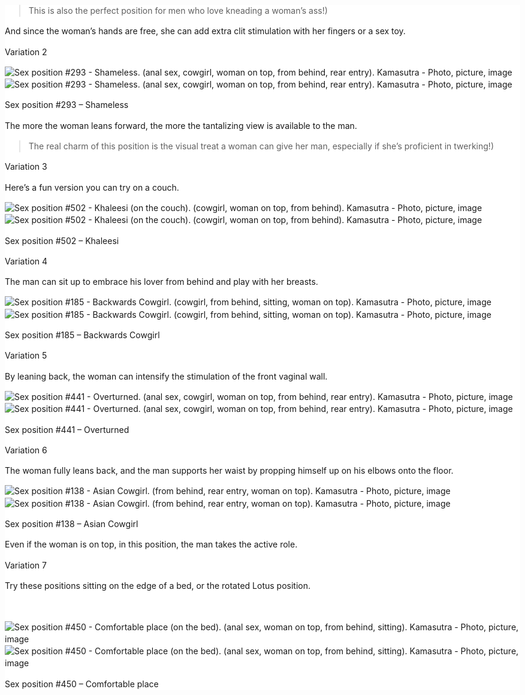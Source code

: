 > This is also the perfect position for men who love kneading a woman’s ass!)

And since the woman’s hands are free, she can add extra clit stimulation with her fingers or a sex toy.

Variation 2

![Sex position #293 - Shameless. (anal sex, cowgirl, woman on top, from behind, rear entry). Kamasutra - Photo, picture, image](//sexpositions.club/wp-content/plugins/a3-lazy-load/assets/images/lazy_placeholder.gif)![Sex position #293 - Shameless. (anal sex, cowgirl, woman on top, from behind, rear entry). Kamasutra - Photo, picture, image](https://sexpositions.club/wp-content/uploads/2019/06/2_41_5.png)

Sex position #293 – Shameless

The more the woman leans forward, the more the tantalizing view is available to the man.

> The real charm of this position is the visual treat a woman can give her man, especially if she’s proficient in twerking!)

Variation 3

Here’s a fun version you can try on a couch.

![Sex position #502 - Khaleesi (on the couch). (cowgirl, woman on top, from behind). Kamasutra - Photo, picture, image](//sexpositions.club/wp-content/plugins/a3-lazy-load/assets/images/lazy_placeholder.gif)![Sex position #502 - Khaleesi (on the couch). (cowgirl, woman on top, from behind). Kamasutra - Photo, picture, image](https://sexpositions.club/wp-content/uploads/2019/06/18_37.png)

Sex position #502 – Khaleesi

Variation 4

The man can sit up to embrace his lover from behind and play with her breasts.

![Sex position #185 - Backwards Cowgirl. (cowgirl, from behind, sitting, woman on top). Kamasutra - Photo, picture, image](//sexpositions.club/wp-content/plugins/a3-lazy-load/assets/images/lazy_placeholder.gif)![Sex position #185 - Backwards Cowgirl. (cowgirl, from behind, sitting, woman on top). Kamasutra - Photo, picture, image](https://sexpositions.club/wp-content/uploads/2016/03/2_50_3.png)

Sex position #185 – Backwards Cowgirl

Variation 5

By leaning back, the woman can intensify the stimulation of the front vaginal wall.

![Sex position #441 - Overturned. (anal sex, cowgirl, woman on top, from behind, rear entry). Kamasutra - Photo, picture, image](//sexpositions.club/wp-content/plugins/a3-lazy-load/assets/images/lazy_placeholder.gif)![Sex position #441 - Overturned. (anal sex, cowgirl, woman on top, from behind, rear entry). Kamasutra - Photo, picture, image](https://sexpositions.club/wp-content/uploads/2019/06/2_7_3.png)

Sex position #441 – Overturned

Variation 6

The woman fully leans back, and the man supports her waist by propping himself up on his elbows onto the floor.

![Sex position #138 - Asian Cowgirl. (from behind, rear entry, woman on top). Kamasutra - Photo, picture, image](//sexpositions.club/wp-content/plugins/a3-lazy-load/assets/images/lazy_placeholder.gif)![Sex position #138 - Asian Cowgirl. (from behind, rear entry, woman on top). Kamasutra - Photo, picture, image](https://sexpositions.club/wp-content/uploads/2016/03/2_36_4.png)

Sex position #138 – Asian Cowgirl

Even if the woman is on top, in this position, the man takes the active role.

Variation 7

Try these positions sitting on the edge of a bed, or the rotated Lotus position.

 

![Sex position #450 - Comfortable place (on the bed). (anal sex, woman on top, from behind, sitting). Kamasutra - Photo, picture, image](//sexpositions.club/wp-content/plugins/a3-lazy-load/assets/images/lazy_placeholder.gif)![Sex position #450 - Comfortable place (on the bed). (anal sex, woman on top, from behind, sitting). Kamasutra - Photo, picture, image](https://sexpositions.club/wp-content/uploads/2019/06/19_27.png)

Sex position #450 – Comfortable place
